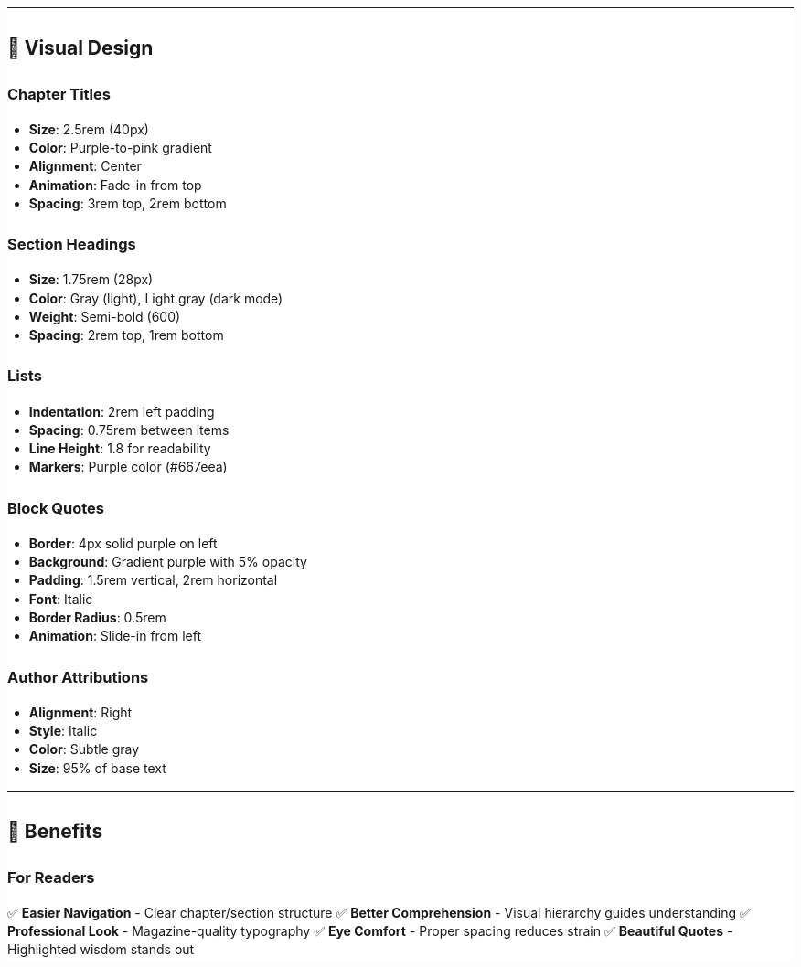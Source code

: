
---

## 🎨 Visual Design

### **Chapter Titles**

- **Size**: 2.5rem (40px)
- **Color**: Purple-to-pink gradient
- **Alignment**: Center
- **Animation**: Fade-in from top
- **Spacing**: 3rem top, 2rem bottom

### **Section Headings**

- **Size**: 1.75rem (28px)
- **Color**: Gray (light), Light gray (dark mode)
- **Weight**: Semi-bold (600)
- **Spacing**: 2rem top, 1rem bottom

### **Lists**

- **Indentation**: 2rem left padding
- **Spacing**: 0.75rem between items
- **Line Height**: 1.8 for readability
- **Markers**: Purple color (#667eea)

### **Block Quotes**

- **Border**: 4px solid purple on left
- **Background**: Gradient purple with 5% opacity
- **Padding**: 1.5rem vertical, 2rem horizontal
- **Font**: Italic
- **Border Radius**: 0.5rem
- **Animation**: Slide-in from left

### **Author Attributions**

- **Alignment**: Right
- **Style**: Italic
- **Color**: Subtle gray
- **Size**: 95% of base text

---

## 🎯 Benefits

### **For Readers**

✅ **Easier Navigation** - Clear chapter/section structure
✅ **Better Comprehension** - Visual hierarchy guides understanding
✅ **Professional Look** - Magazine-quality typography
✅ **Eye Comfort** - Proper spacing reduces strain
✅ **Beautiful Quotes** - Highlighted wisdom stands out

